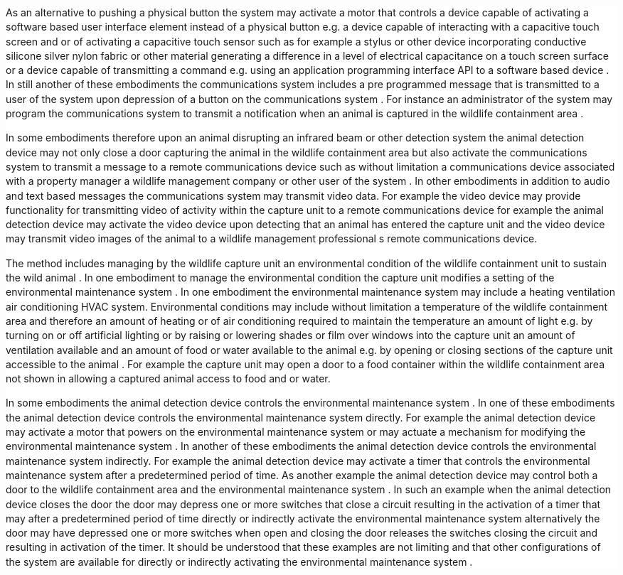 As an alternative to pushing a physical button the system may activate a motor that controls a device capable of activating a software based user interface element instead of a physical button e.g. a device capable of interacting with a capacitive touch screen and or of activating a capacitive touch sensor such as for example a stylus or other device incorporating conductive silicone silver nylon fabric or other material generating a difference in a level of electrical capacitance on a touch screen surface or a device capable of transmitting a command e.g. using an application programming interface API to a software based device . In still another of these embodiments the communications system includes a pre programmed message that is transmitted to a user of the system upon depression of a button on the communications system . For instance an administrator of the system may program the communications system to transmit a notification when an animal is captured in the wildlife containment area .

In some embodiments therefore upon an animal disrupting an infrared beam or other detection system the animal detection device may not only close a door capturing the animal in the wildlife containment area but also activate the communications system to transmit a message to a remote communications device such as without limitation a communications device associated with a property manager a wildlife management company or other user of the system . In other embodiments in addition to audio and text based messages the communications system may transmit video data. For example the video device may provide functionality for transmitting video of activity within the capture unit to a remote communications device for example the animal detection device may activate the video device upon detecting that an animal has entered the capture unit and the video device may transmit video images of the animal to a wildlife management professional s remote communications device.

The method includes managing by the wildlife capture unit an environmental condition of the wildlife containment unit to sustain the wild animal . In one embodiment to manage the environmental condition the capture unit modifies a setting of the environmental maintenance system . In one embodiment the environmental maintenance system may include a heating ventilation air conditioning HVAC system. Environmental conditions may include without limitation a temperature of the wildlife containment area and therefore an amount of heating or of air conditioning required to maintain the temperature an amount of light e.g. by turning on or off artificial lighting or by raising or lowering shades or film over windows into the capture unit an amount of ventilation available and an amount of food or water available to the animal e.g. by opening or closing sections of the capture unit accessible to the animal . For example the capture unit may open a door to a food container within the wildlife containment area not shown in allowing a captured animal access to food and or water.

In some embodiments the animal detection device controls the environmental maintenance system . In one of these embodiments the animal detection device controls the environmental maintenance system directly. For example the animal detection device may activate a motor that powers on the environmental maintenance system or may actuate a mechanism for modifying the environmental maintenance system . In another of these embodiments the animal detection device controls the environmental maintenance system indirectly. For example the animal detection device may activate a timer that controls the environmental maintenance system after a predetermined period of time. As another example the animal detection device may control both a door to the wildlife containment area and the environmental maintenance system . In such an example when the animal detection device closes the door the door may depress one or more switches that close a circuit resulting in the activation of a timer that may after a predetermined period of time directly or indirectly activate the environmental maintenance system alternatively the door may have depressed one or more switches when open and closing the door releases the switches closing the circuit and resulting in activation of the timer. It should be understood that these examples are not limiting and that other configurations of the system are available for directly or indirectly activating the environmental maintenance system .
